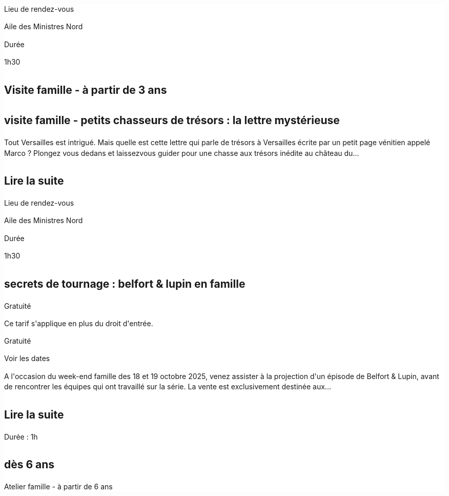 Lieu de rendez-vous

Aile des Ministres Nord

Durée

1h30

## Visite famille - à partir de 3 ans

## visite famille - petits chasseurs de trésors : la lettre mystérieuse

Tout Versailles est intrigué. Mais quelle est cette lettre qui parle de trésors à Versailles écrite par un petit page vénitien appelé Marco ? Plongez vous dedans et laissezvous guider pour une chasse aux trésors inédite au château du...

## Lire la suite

Lieu de rendez-vous

Aile des Ministres Nord

Durée

1h30

## secrets de tournage : belfort &amp; lupin en famille

Gratuité





Ce tarif s'applique en plus du droit d'entrée.

Gratuité

Voir les dates



A l'occasion du week-end famille des 18 et 19 octobre 2025, venez assister à la projection d'un épisode de Belfort &amp; Lupin, avant de rencontrer les équipes qui ont travaillé sur la série. La vente est exclusivement destinée aux...

## Lire la suite

Durée : 1h

## dès 6 ans





Atelier famille - à partir de 6 ans
